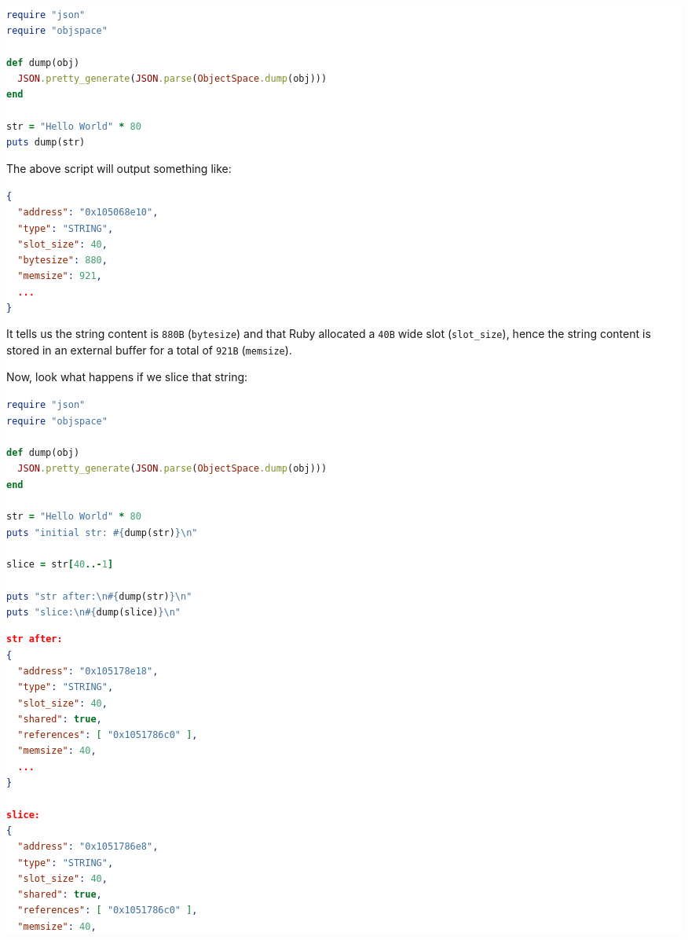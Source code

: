 ```ruby
require "json"
require "objspace"

def dump(obj)
  JSON.pretty_generate(JSON.parse(ObjectSpace.dump(obj)))
end

str = "Hello World" * 80
puts dump(str)
```

The above script will output something like:

```json
{
  "address": "0x105068e10",
  "type": "STRING",
  "slot_size": 40,
  "bytesize": 880,
  "memsize": 921,
  ...
}
```

It tells us the string content is `880B` (`bytesize`) and that Ruby allocated a `40B` wide slot (`slot_size`),
hence the string content is stored in an external buffer for a total of `921B` (`memsize`).

Now, look what happens if we slice that string:

```ruby
require "json"
require "objspace"

def dump(obj)
  JSON.pretty_generate(JSON.parse(ObjectSpace.dump(obj)))
end

str = "Hello World" * 80
puts "initial str: #{dump(str)}\n"

slice = str[40..-1]

puts "str after:\n#{dump(str)}\n"
puts "slice:\n#{dump(slice)}\n"
```

```json
str after:
{
  "address": "0x105178e18",
  "type": "STRING",
  "slot_size": 40,
  "shared": true,
  "references": [ "0x1051786c0" ],
  "memsize": 40,
  ...
}

slice:
{
  "address": "0x1051786e8",
  "type": "STRING",
  "slot_size": 40,
  "shared": true,
  "references": [ "0x1051786c0" ],
  "memsize": 40,
```